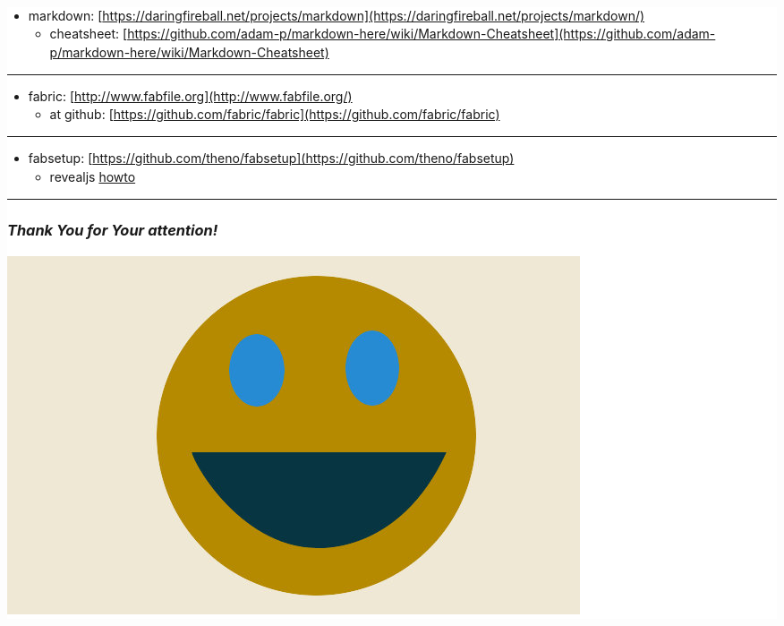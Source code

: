* markdown: [https://daringfireball.net/projects/markdown](https://daringfireball.net/projects/markdown/)
  * cheatsheet: [https://github.com/adam-p/markdown-here/wiki/Markdown-Cheatsheet](https://github.com/adam-p/markdown-here/wiki/Markdown-Cheatsheet)

---

* fabric: [http://www.fabfile.org](http://www.fabfile.org/)
  * at github: [https://github.com/fabric/fabric](https://github.com/fabric/fabric)

---

* fabsetup: [https://github.com/theno/fabsetup](https://github.com/theno/fabsetup)
  * revealjs [howto](https://github.com/theno/fabsetup/blob/master/howtos/revealjs.md)


----  ----

 

### *Thank You for Your attention!*


![](img/thanks.jpg)
